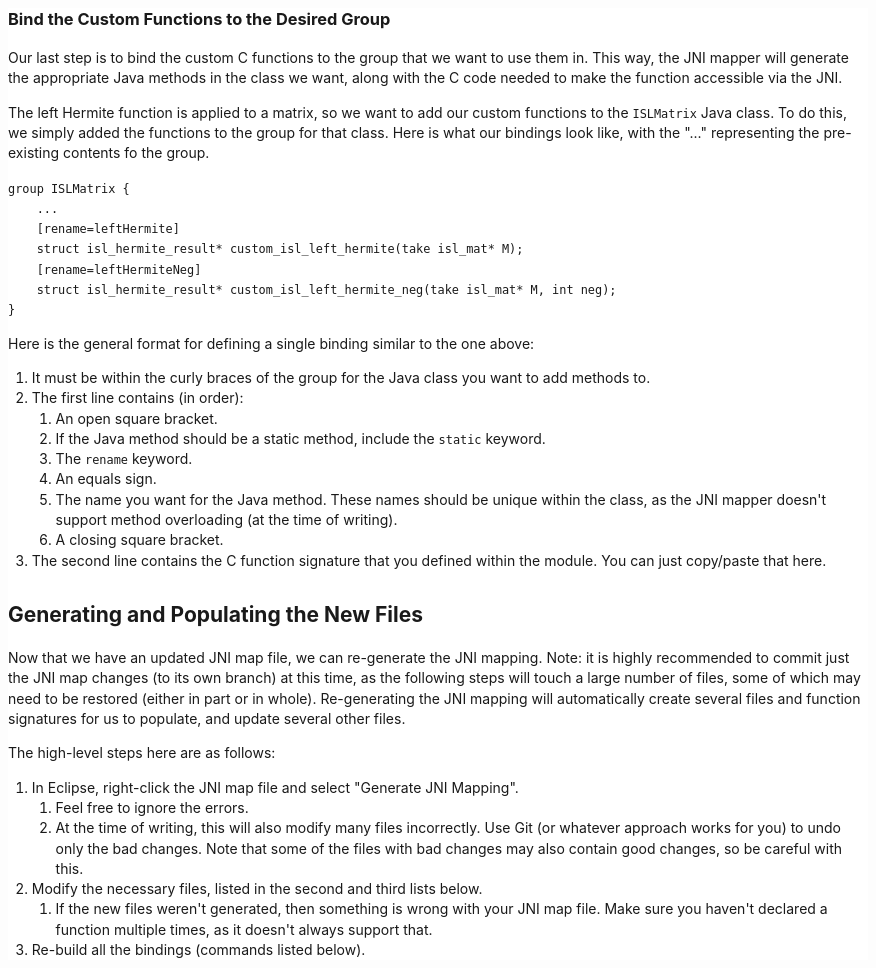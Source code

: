 ### Bind the Custom Functions to the Desired Group
Our last step is to bind the custom C functions to the group that we want to use them in.
This way, the JNI mapper will generate the appropriate Java methods in the class we want,
along with the C code needed to make the function accessible via the JNI.

The left Hermite function is applied to a matrix, so we want to add our custom functions to the `ISLMatrix` Java class.
To do this, we simply added the functions to the group for that class.
Here is what our bindings look like, with the "..." representing the pre-existing contents fo the group.

```
group ISLMatrix {
	...
	[rename=leftHermite]
	struct isl_hermite_result* custom_isl_left_hermite(take isl_mat* M);
	[rename=leftHermiteNeg]
	struct isl_hermite_result* custom_isl_left_hermite_neg(take isl_mat* M, int neg);
}
```

Here is the general format for defining a single binding similar to the one above:

1. It must be within the curly braces of the group for the Java class you want to add methods to.
2. The first line contains (in order):
    1. An open square bracket.
    2. If the Java method should be a static method, include the `static` keyword.
    3. The `rename` keyword.
    4. An equals sign.
    5. The name you want for the Java method. These names should be unique within the class, as the JNI mapper doesn't support method overloading (at the time of writing).
    6. A closing square bracket.
3. The second line contains the C function signature that you defined within the module. You can just copy/paste that here.

## Generating and Populating the New Files
Now that we have an updated JNI map file, we can re-generate the JNI mapping.
Note: it is highly recommended to commit just the JNI map changes (to its own branch) at this time,
as the following steps will touch a large number of files, some of which may need to be restored (either in part or in whole).
Re-generating the JNI mapping will automatically create several files and function signatures for us to populate, and update several other files.

The high-level steps here are as follows:

1. In Eclipse, right-click the JNI map file and select "Generate JNI Mapping".
    1. Feel free to ignore the errors.
    2. At the time of writing, this will also modify many files incorrectly. Use Git (or whatever approach works for you) to undo only the bad changes. Note that some of the files with bad changes may also contain good changes, so be careful with this.
2. Modify the necessary files, listed in the second and third lists below.
    1. If the new files weren't generated, then something is wrong with your JNI map file. Make sure you haven't declared a function multiple times, as it doesn't always support that.
3. Re-build all the bindings (commands listed below).
